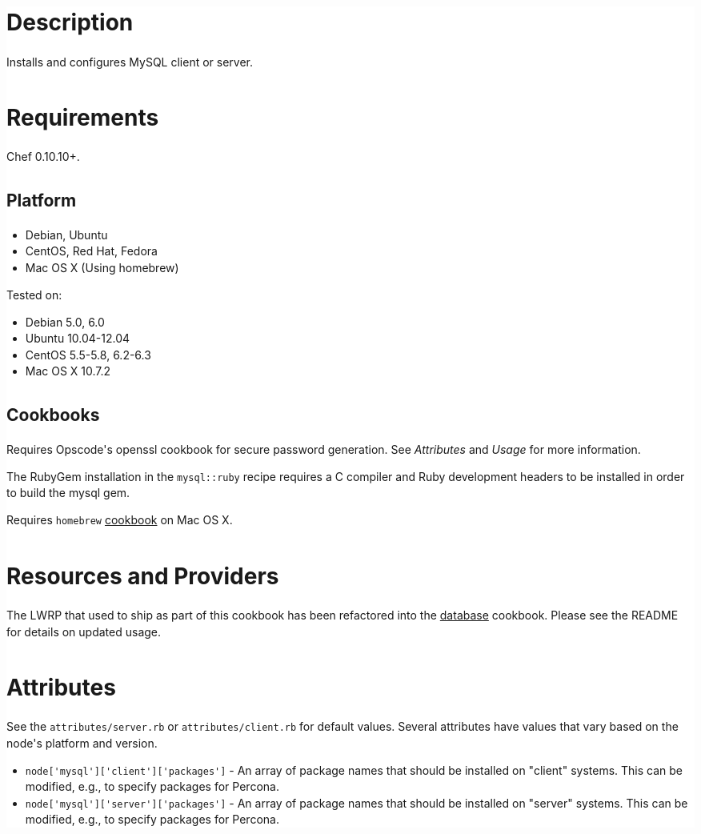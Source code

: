 Description
===========

Installs and configures MySQL client or server.

Requirements
============

Chef 0.10.10+.

Platform
--------

* Debian, Ubuntu
* CentOS, Red Hat, Fedora
* Mac OS X (Using homebrew)

Tested on:

* Debian 5.0, 6.0
* Ubuntu 10.04-12.04
* CentOS 5.5-5.8, 6.2-6.3
* Mac OS X 10.7.2

Cookbooks
---------

Requires Opscode's openssl cookbook for secure password generation.
See _Attributes_ and _Usage_ for more information.

The RubyGem installation in the `mysql::ruby` recipe requires a C
compiler and Ruby development headers to be installed in order to
build the mysql gem.

Requires `homebrew`
[cookbook](http://community.opscode.com/cookbooks/homebrew) on Mac OS
X.

Resources and Providers
=======================

The LWRP that used to ship as part of this cookbook has been
refactored into the
[database](http://community.opscode.com/cookbooks/database)
cookbook. Please see the README for details on updated usage.

Attributes
==========

See the `attributes/server.rb` or `attributes/client.rb` for default
values. Several attributes have values that vary based on the node's
platform and version.

* `node['mysql']['client']['packages']` - An array of package names
  that should be installed on "client" systems. This can be modified,
  e.g., to specify packages for Percona.
* `node['mysql']['server']['packages']` - An array of package names
  that should be installed on "server" systems. This can be modified,
  e.g., to specify packages for Percona.

